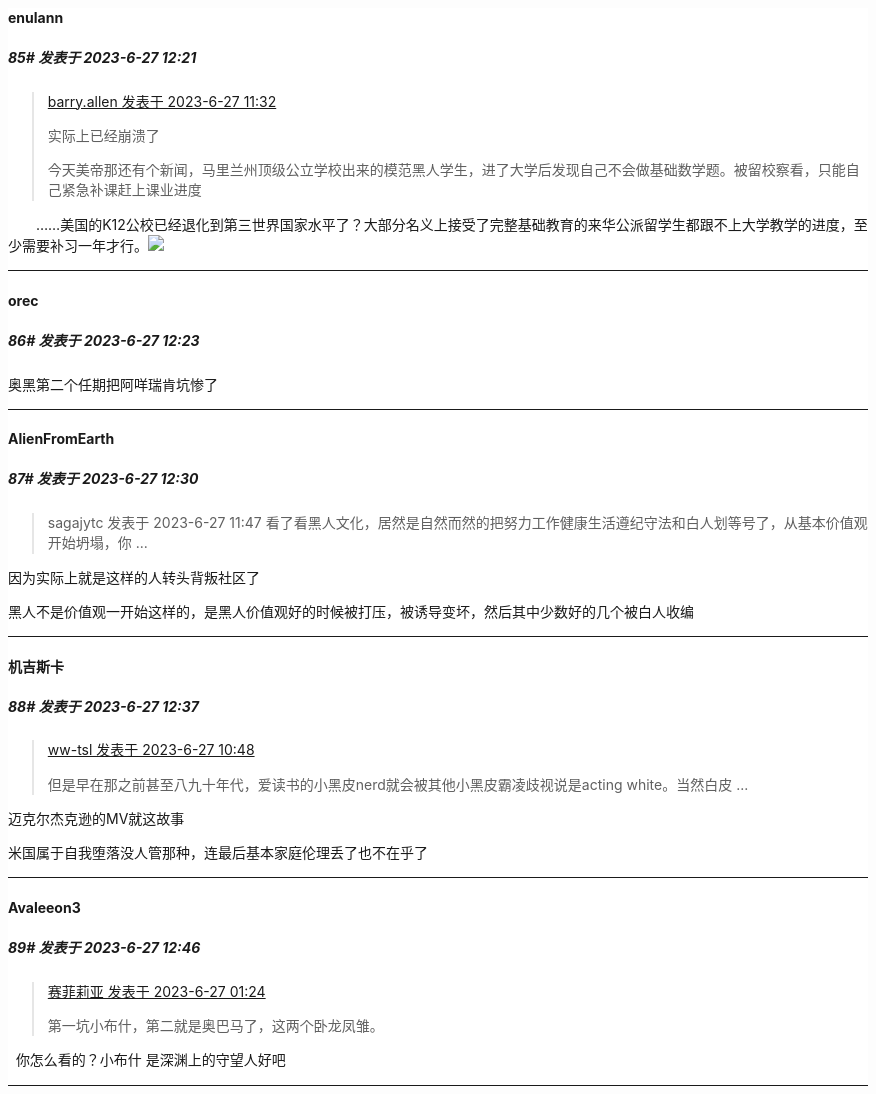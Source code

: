 ####  enulann  
##### 85#       发表于 2023-6-27 12:21

<blockquote><a href="httphttps://bbs.saraba1st.com/2b/forum.php?mod=redirect&amp;goto=findpost&amp;pid=61450341&amp;ptid=2141800" target="_blank">barry.allen 发表于 2023-6-27 11:32</a>

实际上已经崩溃了

今天美帝那还有个新闻，马里兰州顶级公立学校出来的模范黑人学生，进了大学后发现自己不会做基础数学题。被留校察看，只能自己紧急补课赶上课业进度</blockquote>　　……美国的K12公校已经退化到第三世界国家水平了？大部分名义上接受了完整基础教育的来华公派留学生都跟不上大学教学的进度，至少需要补习一年才行。<img src="https://static.saraba1st.com/image/smiley/face2017/068.png" referrerpolicy="no-referrer">

*****

####  orec  
##### 86#       发表于 2023-6-27 12:23

奥黑第二个任期把阿咩瑞肯坑惨了


*****

####  AlienFromEarth  
##### 87#       发表于 2023-6-27 12:30

<blockquote>sagajytc 发表于 2023-6-27 11:47
看了看黑人文化，居然是自然而然的把努力工作健康生活遵纪守法和白人划等号了，从基本价值观开始坍塌，你 ...</blockquote>
因为实际上就是这样的人转头背叛社区了

黑人不是价值观一开始这样的，是黑人价值观好的时候被打压，被诱导变坏，然后其中少数好的几个被白人收编


*****

####  机吉斯卡  
##### 88#       发表于 2023-6-27 12:37

<blockquote><a href="httphttps://bbs.saraba1st.com/2b/forum.php?mod=redirect&amp;goto=findpost&amp;pid=61449621&amp;ptid=2141800" target="_blank">ww-tsl 发表于 2023-6-27 10:48</a>

但是早在那之前甚至八九十年代，爱读书的小黑皮nerd就会被其他小黑皮霸凌歧视说是acting white。当然白皮 ...</blockquote>
迈克尔杰克逊的MV就这故事

米国属于自我堕落没人管那种，连最后基本家庭伦理丢了也不在乎了


*****

####  Avaleeon3  
##### 89#       发表于 2023-6-27 12:46

<blockquote><a href="httphttps://bbs.saraba1st.com/2b/forum.php?mod=redirect&amp;goto=findpost&amp;pid=61446869&amp;ptid=2141800" target="_blank">赛菲莉亚 发表于 2023-6-27 01:24</a>

第一坑小布什，第二就是奥巴马了，这两个卧龙凤雏。</blockquote>
  你怎么看的？小布什 是深渊上的守望人好吧


*****
